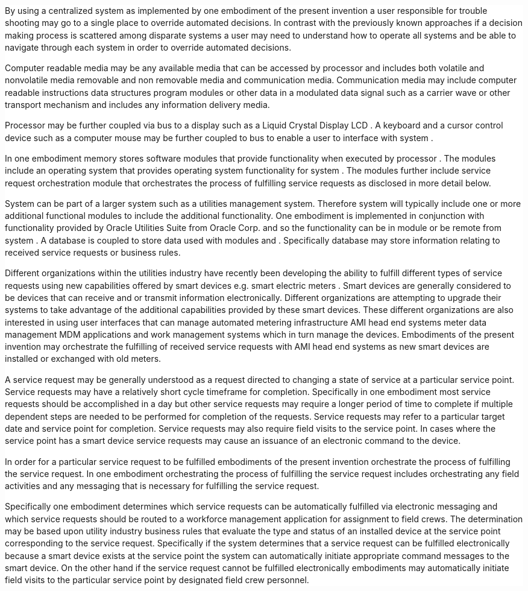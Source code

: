 By using a centralized system as implemented by one embodiment of the present invention a user responsible for trouble shooting may go to a single place to override automated decisions. In contrast with the previously known approaches if a decision making process is scattered among disparate systems a user may need to understand how to operate all systems and be able to navigate through each system in order to override automated decisions.

Computer readable media may be any available media that can be accessed by processor and includes both volatile and nonvolatile media removable and non removable media and communication media. Communication media may include computer readable instructions data structures program modules or other data in a modulated data signal such as a carrier wave or other transport mechanism and includes any information delivery media.

Processor may be further coupled via bus to a display such as a Liquid Crystal Display LCD . A keyboard and a cursor control device such as a computer mouse may be further coupled to bus to enable a user to interface with system .

In one embodiment memory stores software modules that provide functionality when executed by processor . The modules include an operating system that provides operating system functionality for system . The modules further include service request orchestration module that orchestrates the process of fulfilling service requests as disclosed in more detail below.

System can be part of a larger system such as a utilities management system. Therefore system will typically include one or more additional functional modules to include the additional functionality. One embodiment is implemented in conjunction with functionality provided by Oracle Utilities Suite from Oracle Corp. and so the functionality can be in module or be remote from system . A database is coupled to store data used with modules and . Specifically database may store information relating to received service requests or business rules.

Different organizations within the utilities industry have recently been developing the ability to fulfill different types of service requests using new capabilities offered by smart devices e.g. smart electric meters . Smart devices are generally considered to be devices that can receive and or transmit information electronically. Different organizations are attempting to upgrade their systems to take advantage of the additional capabilities provided by these smart devices. These different organizations are also interested in using user interfaces that can manage automated metering infrastructure AMI head end systems meter data management MDM applications and work management systems which in turn manage the devices. Embodiments of the present invention may orchestrate the fulfilling of received service requests with AMI head end systems as new smart devices are installed or exchanged with old meters.

A service request may be generally understood as a request directed to changing a state of service at a particular service point. Service requests may have a relatively short cycle timeframe for completion. Specifically in one embodiment most service requests should be accomplished in a day but other service requests may require a longer period of time to complete if multiple dependent steps are needed to be performed for completion of the requests. Service requests may refer to a particular target date and service point for completion. Service requests may also require field visits to the service point. In cases where the service point has a smart device service requests may cause an issuance of an electronic command to the device.

In order for a particular service request to be fulfilled embodiments of the present invention orchestrate the process of fulfilling the service request. In one embodiment orchestrating the process of fulfilling the service request includes orchestrating any field activities and any messaging that is necessary for fulfilling the service request.

Specifically one embodiment determines which service requests can be automatically fulfilled via electronic messaging and which service requests should be routed to a workforce management application for assignment to field crews. The determination may be based upon utility industry business rules that evaluate the type and status of an installed device at the service point corresponding to the service request. Specifically if the system determines that a service request can be fulfilled electronically because a smart device exists at the service point the system can automatically initiate appropriate command messages to the smart device. On the other hand if the service request cannot be fulfilled electronically embodiments may automatically initiate field visits to the particular service point by designated field crew personnel.
